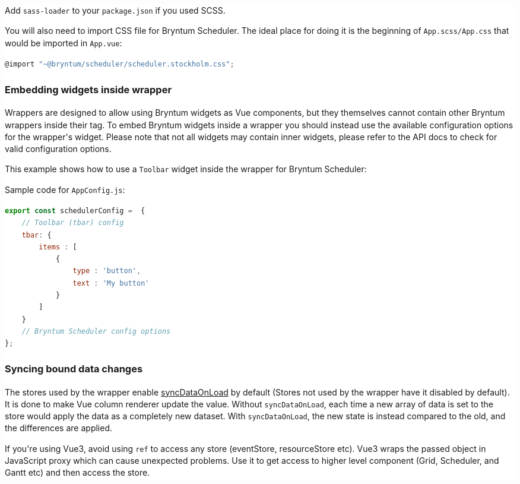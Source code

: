 Add `sass-loader` to your `package.json` if you used SCSS.

You will also need to import CSS file for Bryntum Scheduler.
The ideal place for doing it is the beginning of `App.scss/App.css` that would be imported in `App.vue`:

```javascript
@import "~@bryntum/scheduler/scheduler.stockholm.css";
```

### Embedding widgets inside wrapper

Wrappers are designed to allow using Bryntum widgets as Vue components, but they themselves cannot contain other
Bryntum wrappers inside their tag. To embed Bryntum widgets inside a wrapper you should instead use the available
configuration options for the wrapper's widget. Please note that not all widgets may contain inner widgets, please refer
to the API docs to check for valid configuration options.

This example shows how to use a `Toolbar` widget inside the wrapper for Bryntum Scheduler:

Sample code for `AppConfig.js`:

```javascript
export const schedulerConfig =  {
    // Toolbar (tbar) config
    tbar: {
        items : [
            {
                type : 'button',
                text : 'My button'
            }
        ]
    }
    // Bryntum Scheduler config options
};
```

### Syncing bound data changes

The stores used by the wrapper enable [syncDataOnLoad](#Core/data/Store#config-syncDataOnLoad) by default (Stores not
used by the wrapper have it disabled by default). It is done to make Vue column renderer update the value.
Without `syncDataOnLoad`, each time a new array of data is set to the store would apply the data as a completely new
dataset. With `syncDataOnLoad`, the new state is instead compared to the old, and the differences are applied.

<div class="note">

If you're using Vue3, avoid using <code>ref</code> to access any store (eventStore, resourceStore etc). 
Vue3 wraps the passed object in JavaScript proxy which can cause unexpected problems. Use 
it to get access to higher level component (Grid, Scheduler, and Gantt etc) and 
then access the store.
